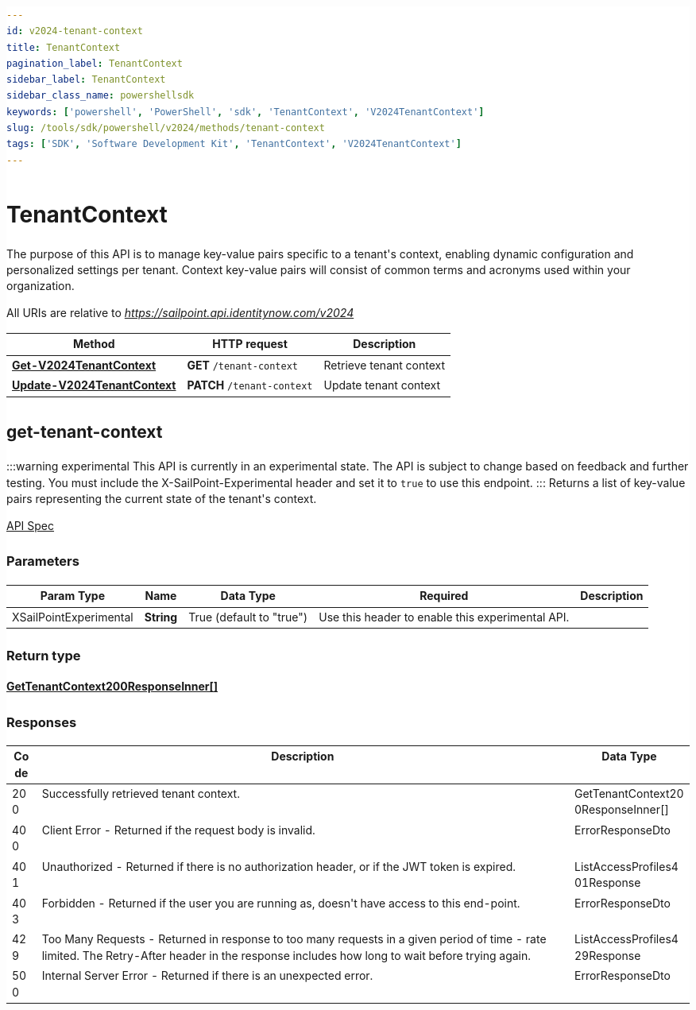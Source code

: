 ```yaml
---
id: v2024-tenant-context
title: TenantContext
pagination_label: TenantContext
sidebar_label: TenantContext
sidebar_class_name: powershellsdk
keywords: ['powershell', 'PowerShell', 'sdk', 'TenantContext', 'V2024TenantContext'] 
slug: /tools/sdk/powershell/v2024/methods/tenant-context
tags: ['SDK', 'Software Development Kit', 'TenantContext', 'V2024TenantContext']
---
```


# TenantContext
  The purpose of this API is to manage key-value pairs specific to a tenant&#39;s context, enabling dynamic configuration and personalized settings per tenant.
Context key-value pairs will consist of common terms and acronyms used within your organization.
 
  

All URIs are relative to *https://sailpoint.api.identitynow.com/v2024*

Method | HTTP request | Description
------------- | ------------- | -------------
[**Get-V2024TenantContext**](#get-tenant-context) | **GET** `/tenant-context` | Retrieve tenant context
[**Update-V2024TenantContext**](#patch-tenant-context) | **PATCH** `/tenant-context` | Update tenant context


## get-tenant-context
:::warning experimental 
This API is currently in an experimental state. The API is subject to change based on feedback and further testing. You must include the X-SailPoint-Experimental header and set it to `true` to use this endpoint.
:::
Returns a list of key-value pairs representing the current state of the tenant's context.


[API Spec](https://developer.sailpoint.com/docs/api/v2024/get-tenant-context)

### Parameters 
Param Type | Name | Data Type | Required  | Description
------------- | ------------- | ------------- | ------------- | ------------- 
   | XSailPointExperimental | **String** | True  (default to "true") | Use this header to enable this experimental API.

### Return type
[**GetTenantContext200ResponseInner[]**](../models/get-tenant-context200-response-inner)

### Responses
Code | Description  | Data Type
------------- | ------------- | -------------
200 | Successfully retrieved tenant context. | GetTenantContext200ResponseInner[]
400 | Client Error - Returned if the request body is invalid. | ErrorResponseDto
401 | Unauthorized - Returned if there is no authorization header, or if the JWT token is expired. | ListAccessProfiles401Response
403 | Forbidden - Returned if the user you are running as, doesn&#39;t have access to this end-point. | ErrorResponseDto
429 | Too Many Requests - Returned in response to too many requests in a given period of time - rate limited. The Retry-After header in the response includes how long to wait before trying again. | ListAccessProfiles429Response
500 | Internal Server Error - Returned if there is an unexpected error. | ErrorResponseDto
